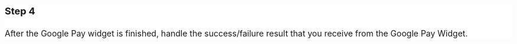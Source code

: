 
### Step 4

After the Google Pay widget is finished, handle the success/failure result that you receive from the Google Pay Widget.